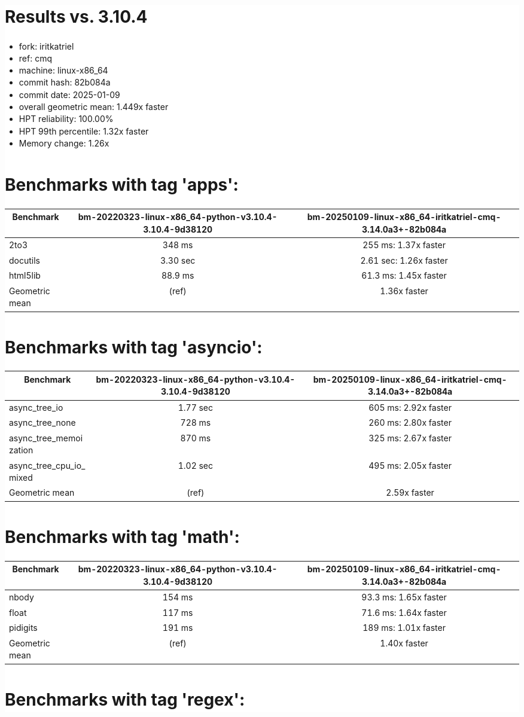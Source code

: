 # Results vs. 3.10.4

- fork: iritkatriel
- ref: cmq
- machine: linux-x86_64
- commit hash: 82b084a
- commit date: 2025-01-09
- overall geometric mean: 1.449x faster
- HPT reliability: 100.00%
- HPT 99th percentile: 1.32x faster
- Memory change: 1.26x

Benchmarks with tag 'apps':
===========================

| Benchmark      | bm-20220323-linux-x86_64-python-v3.10.4-3.10.4-9d38120 | bm-20250109-linux-x86_64-iritkatriel-cmq-3.14.0a3+-82b084a |
|----------------|:------------------------------------------------------:|:----------------------------------------------------------:|
| 2to3           | 348 ms                                                 | 255 ms: 1.37x faster                                       |
| docutils       | 3.30 sec                                               | 2.61 sec: 1.26x faster                                     |
| html5lib       | 88.9 ms                                                | 61.3 ms: 1.45x faster                                      |
| Geometric mean | (ref)                                                  | 1.36x faster                                               |

Benchmarks with tag 'asyncio':
==============================

| Benchmark               | bm-20220323-linux-x86_64-python-v3.10.4-3.10.4-9d38120 | bm-20250109-linux-x86_64-iritkatriel-cmq-3.14.0a3+-82b084a |
|-------------------------|:------------------------------------------------------:|:----------------------------------------------------------:|
| async_tree_io           | 1.77 sec                                               | 605 ms: 2.92x faster                                       |
| async_tree_none         | 728 ms                                                 | 260 ms: 2.80x faster                                       |
| async_tree_memoization  | 870 ms                                                 | 325 ms: 2.67x faster                                       |
| async_tree_cpu_io_mixed | 1.02 sec                                               | 495 ms: 2.05x faster                                       |
| Geometric mean          | (ref)                                                  | 2.59x faster                                               |

Benchmarks with tag 'math':
===========================

| Benchmark      | bm-20220323-linux-x86_64-python-v3.10.4-3.10.4-9d38120 | bm-20250109-linux-x86_64-iritkatriel-cmq-3.14.0a3+-82b084a |
|----------------|:------------------------------------------------------:|:----------------------------------------------------------:|
| nbody          | 154 ms                                                 | 93.3 ms: 1.65x faster                                      |
| float          | 117 ms                                                 | 71.6 ms: 1.64x faster                                      |
| pidigits       | 191 ms                                                 | 189 ms: 1.01x faster                                       |
| Geometric mean | (ref)                                                  | 1.40x faster                                               |

Benchmarks with tag 'regex':
============================
